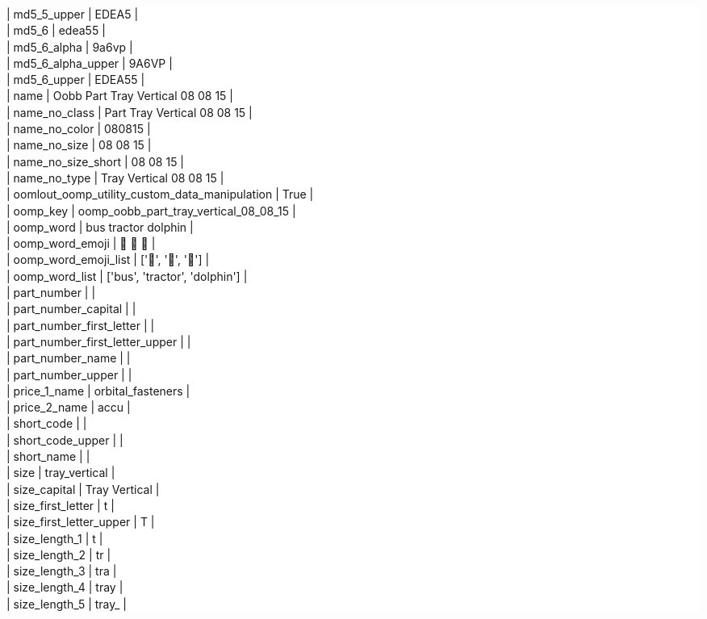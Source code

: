 | md5_5_upper | EDEA5 |  
| md5_6 | edea55 |  
| md5_6_alpha | 9a6vp |  
| md5_6_alpha_upper | 9A6VP |  
| md5_6_upper | EDEA55 |  
| name | Oobb Part Tray Vertical 08 08 15 |  
| name_no_class | Part Tray Vertical 08 08 15 |  
| name_no_color | 080815 |  
| name_no_size | 08 08 15 |  
| name_no_size_short | 08 08 15 |  
| name_no_type | Tray Vertical 08 08 15 |  
| oomlout_oomp_utility_custom_data_manipulation | True |  
| oomp_key | oomp_oobb_part_tray_vertical_08_08_15 |  
| oomp_word | bus tractor dolphin |  
| oomp_word_emoji | :bus: :tractor: :dolphin: |  
| oomp_word_emoji_list | [':bus:', ':tractor:', ':dolphin:'] |  
| oomp_word_list | ['bus', 'tractor', 'dolphin'] |  
| part_number |  |  
| part_number_capital |  |  
| part_number_first_letter |  |  
| part_number_first_letter_upper |  |  
| part_number_name |  |  
| part_number_upper |  |  
| price_1_name | orbital_fasteners |  
| price_2_name | accu |  
| short_code |  |  
| short_code_upper |  |  
| short_name |  |  
| size | tray_vertical |  
| size_capital | Tray Vertical |  
| size_first_letter | t |  
| size_first_letter_upper | T |  
| size_length_1 | t |  
| size_length_2 | tr |  
| size_length_3 | tra |  
| size_length_4 | tray |  
| size_length_5 | tray_ |  
